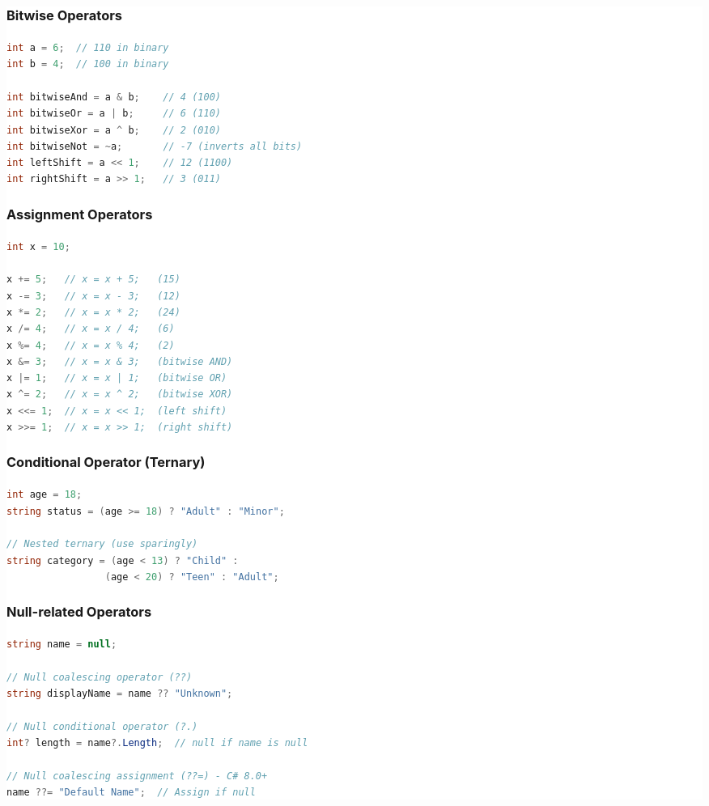 ### Bitwise Operators
```csharp
int a = 6;  // 110 in binary
int b = 4;  // 100 in binary

int bitwiseAnd = a & b;    // 4 (100)
int bitwiseOr = a | b;     // 6 (110)
int bitwiseXor = a ^ b;    // 2 (010)
int bitwiseNot = ~a;       // -7 (inverts all bits)
int leftShift = a << 1;    // 12 (1100)
int rightShift = a >> 1;   // 3 (011)
```

### Assignment Operators
```csharp
int x = 10;

x += 5;   // x = x + 5;   (15)
x -= 3;   // x = x - 3;   (12)
x *= 2;   // x = x * 2;   (24)
x /= 4;   // x = x / 4;   (6)
x %= 4;   // x = x % 4;   (2)
x &= 3;   // x = x & 3;   (bitwise AND)
x |= 1;   // x = x | 1;   (bitwise OR)
x ^= 2;   // x = x ^ 2;   (bitwise XOR)
x <<= 1;  // x = x << 1;  (left shift)
x >>= 1;  // x = x >> 1;  (right shift)
```

### Conditional Operator (Ternary)
```csharp
int age = 18;
string status = (age >= 18) ? "Adult" : "Minor";

// Nested ternary (use sparingly)
string category = (age < 13) ? "Child" : 
                 (age < 20) ? "Teen" : "Adult";
```

### Null-related Operators
```csharp
string name = null;

// Null coalescing operator (??)
string displayName = name ?? "Unknown";

// Null conditional operator (?.)
int? length = name?.Length;  // null if name is null

// Null coalescing assignment (??=) - C# 8.0+
name ??= "Default Name";  // Assign if null
```
